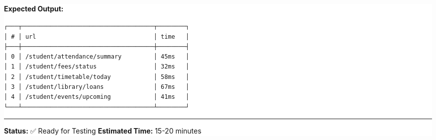 **Expected Output:**
```
┌───┬─────────────────────────────────────┬────────┐
│ # │ url                                 │ time   │
├───┼─────────────────────────────────────┼────────┤
│ 0 │ /student/attendance/summary         │ 45ms   │
│ 1 │ /student/fees/status                │ 32ms   │
│ 2 │ /student/timetable/today            │ 58ms   │
│ 3 │ /student/library/loans              │ 67ms   │
│ 4 │ /student/events/upcoming            │ 41ms   │
└───┴─────────────────────────────────────┴────────┘
```

---

**Status:** ✅ Ready for Testing
**Estimated Time:** 15-20 minutes
